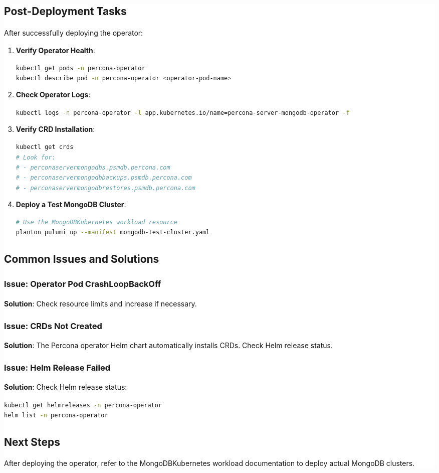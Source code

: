 
## Post-Deployment Tasks

After successfully deploying the operator:

1. **Verify Operator Health**:
   ```bash
   kubectl get pods -n percona-operator
   kubectl describe pod -n percona-operator <operator-pod-name>
   ```

2. **Check Operator Logs**:
   ```bash
   kubectl logs -n percona-operator -l app.kubernetes.io/name=percona-server-mongodb-operator -f
   ```

3. **Verify CRD Installation**:
   ```bash
   kubectl get crds
   # Look for:
   # - perconaservermongodbs.psmdb.percona.com
   # - perconaservermongodbbackups.psmdb.percona.com
   # - perconaservermongodbrestores.psmdb.percona.com
   ```

4. **Deploy a Test MongoDB Cluster**:
   ```bash
   # Use the MongoDBKubernetes workload resource
   planton pulumi up --manifest mongodb-test-cluster.yaml
   ```

## Common Issues and Solutions

### Issue: Operator Pod CrashLoopBackOff

**Solution**: Check resource limits and increase if necessary.

### Issue: CRDs Not Created

**Solution**: The Percona operator Helm chart automatically installs CRDs. Check Helm release status.

### Issue: Helm Release Failed

**Solution**: Check Helm release status:
```bash
kubectl get helmreleases -n percona-operator
helm list -n percona-operator
```

## Next Steps

After deploying the operator, refer to the MongoDBKubernetes workload documentation to deploy actual MongoDB clusters.

